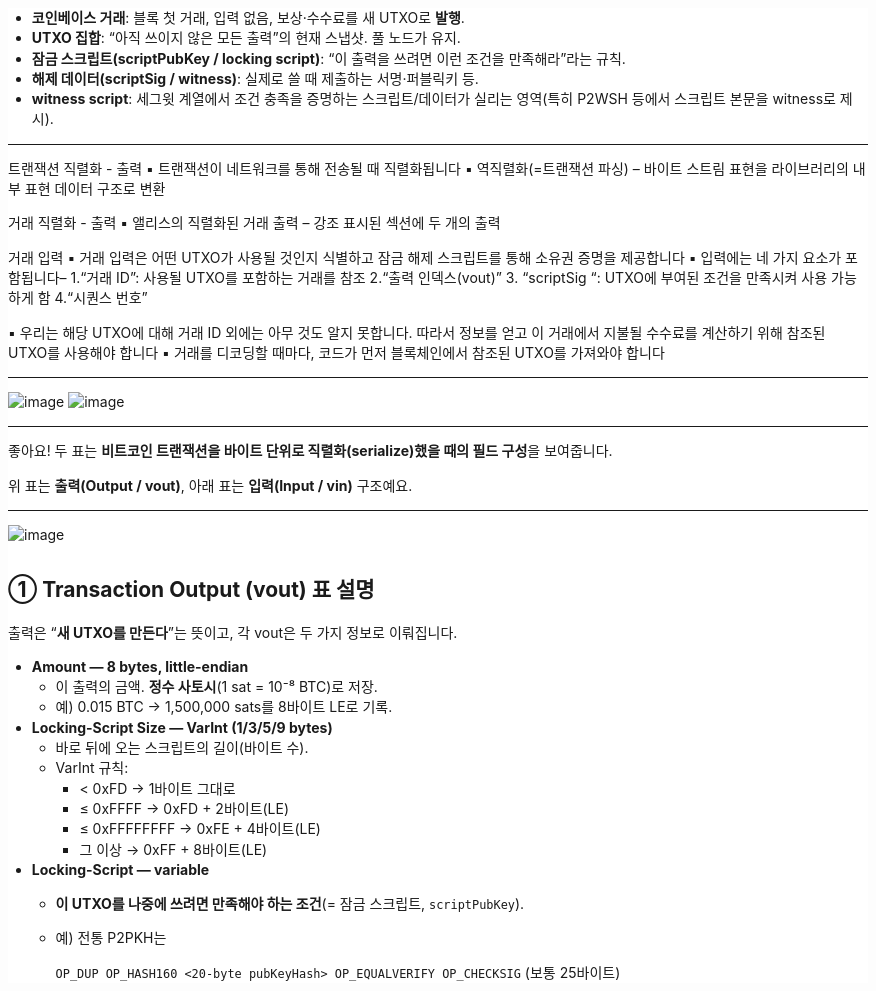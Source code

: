 - **코인베이스 거래**: 블록 첫 거래, 입력 없음, 보상·수수료를 새 UTXO로 **발행**.
- **UTXO 집합**: “아직 쓰이지 않은 모든 출력”의 현재 스냅샷. 풀 노드가 유지.
- **잠금 스크립트(scriptPubKey / locking script)**: “이 출력을 쓰려면 이런 조건을 만족해라”라는 규칙.
- **해제 데이터(scriptSig / witness)**: 실제로 쓸 때 제출하는 서명·퍼블릭키 등.
- **witness script**: 세그윗 계열에서 조건 충족을 증명하는 스크립트/데이터가 실리는 영역(특히 P2WSH 등에서 스크립트 본문을 witness로 제시).

---

트랜잭션 직렬화 - 출력 ▪ 트랜잭션이 네트워크를 통해 전송될 때 직렬화됩니다 ▪ 역직렬화(=트랜잭션 파싱) – 바이트 스트림 표현을 라이브러리의 내부 표현 데이터 구조로 변환

거래 직렬화 - 출력 ▪ 앨리스의 직렬화된 거래 출력 – 강조 표시된 섹션에 두 개의 출력

거래 입력 ▪ 거래 입력은 어떤 UTXO가 사용될 것인지 식별하고 잠금 해제 스크립트를 통해 소유권 증명을 제공합니다 ▪ 입력에는 네 가지 요소가 포함됩니다– 1.“거래 ID”: 사용될 UTXO를 포함하는 거래를 참조 2.“출력 인덱스(vout)” 3. “scriptSig “: UTXO에 부여된 조건을 만족시켜 사용 가능하게 함 4.“시퀀스 번호”

▪ 우리는 해당 UTXO에 대해 거래 ID 외에는 아무 것도 알지 못합니다. 따라서 정보를 얻고 이 거래에서 지불될 수수료를 계산하기 위해 참조된 UTXO를 사용해야 합니다 ▪ 거래를 디코딩할 때마다, 코드가 먼저 블록체인에서 참조된 UTXO를 가져와야 합니다

---

<img width="1729" height="677" alt="image" src="https://github.com/user-attachments/assets/e1e8db19-a079-47e1-a82d-f9e890422508" />

<img width="1732" height="617" alt="image" src="https://github.com/user-attachments/assets/1f8d9b13-791b-43e3-b517-3f4c5243c382" />


---

좋아요! 두 표는 **비트코인 트랜잭션을 바이트 단위로 직렬화(serialize)했을 때의 필드 구성**을 보여줍니다.

위 표는 **출력(Output / vout)**, 아래 표는 **입력(Input / vin)** 구조예요.

---

<img width="1853" height="1058" alt="image" src="https://github.com/user-attachments/assets/1aa9815c-b816-4d24-8a4d-b111ab29c55b" />


## ① Transaction **Output** (vout) 표 설명

출력은 “**새 UTXO를 만든다**”는 뜻이고, 각 vout은 두 가지 정보로 이뤄집니다.

- **Amount — 8 bytes, little-endian**
    - 이 출력의 금액. **정수 사토시**(1 sat = 10⁻⁸ BTC)로 저장.
    - 예) 0.015 BTC → 1,500,000 sats를 8바이트 LE로 기록.
- **Locking-Script Size — VarInt (1/3/5/9 bytes)**
    - 바로 뒤에 오는 스크립트의 길이(바이트 수).
    - VarInt 규칙:
        - < 0xFD → 1바이트 그대로
        - ≤ 0xFFFF → 0xFD + 2바이트(LE)
        - ≤ 0xFFFFFFFF → 0xFE + 4바이트(LE)
        - 그 이상 → 0xFF + 8바이트(LE)
- **Locking-Script — variable**
    - **이 UTXO를 나중에 쓰려면 만족해야 하는 조건**(= 잠금 스크립트, `scriptPubKey`).
    - 예) 전통 P2PKH는
        
        `OP_DUP OP_HASH160 <20-byte pubKeyHash> OP_EQUALVERIFY OP_CHECKSIG` (보통 25바이트)
        